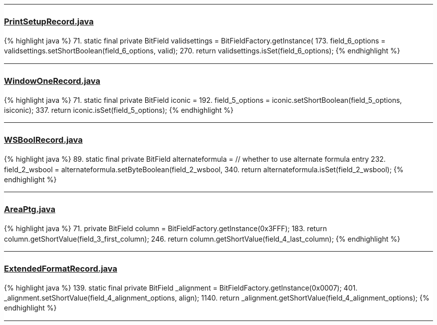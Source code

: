 ***

### [PrintSetupRecord.java](https://searchcode.com/codesearch/view/15642520/)
{% highlight java %}
71. static final private BitField validsettings = BitFieldFactory.getInstance(
173.     field_6_options = validsettings.setShortBoolean(field_6_options, valid);
270.     return validsettings.isSet(field_6_options);
{% endhighlight %}

***

### [WindowOneRecord.java](https://searchcode.com/codesearch/view/15642376/)
{% highlight java %}
71. static final private BitField iconic   =
192.     field_5_options = iconic.setShortBoolean(field_5_options, isiconic);
337.     return iconic.isSet(field_5_options);
{% endhighlight %}

***

### [WSBoolRecord.java](https://searchcode.com/codesearch/view/15642487/)
{% highlight java %}
89. static final private BitField alternateformula    =   // whether to use alternate formula entry
232.     field_2_wsbool = alternateformula.setByteBoolean(field_2_wsbool,
340.     return alternateformula.isSet(field_2_wsbool);
{% endhighlight %}

***

### [AreaPtg.java](https://searchcode.com/codesearch/view/15642562/)
{% highlight java %}
71. private BitField         column      = BitFieldFactory.getInstance(0x3FFF);
183.     return column.getShortValue(field_3_first_column);
246.     return column.getShortValue(field_4_last_column);
{% endhighlight %}

***

### [ExtendedFormatRecord.java](https://searchcode.com/codesearch/view/15642377/)
{% highlight java %}
139. static final private BitField _alignment          = BitFieldFactory.getInstance(0x0007);
401.         _alignment.setShortValue(field_4_alignment_options, align);
1140.     return _alignment.getShortValue(field_4_alignment_options);
{% endhighlight %}

***
